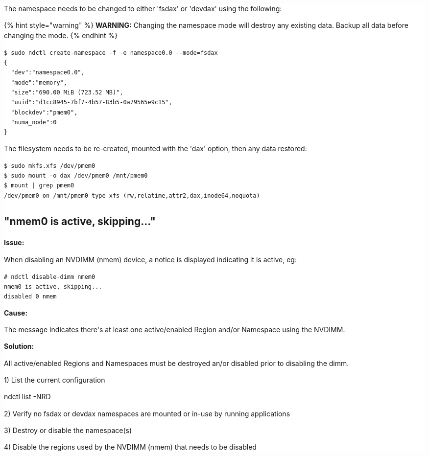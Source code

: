 The namespace needs to be changed to either 'fsdax' or 'devdax' using the following:

{% hint style="warning" %}
**WARNING:** Changing the namespace mode will destroy any existing data.  Backup all data before changing the mode.
{% endhint %}

```text
$ sudo ndctl create-namespace -f -e namespace0.0 --mode=fsdax
{
  "dev":"namespace0.0",
  "mode":"memory",
  "size":"690.00 MiB (723.52 MB)",
  "uuid":"d1cc8945-7bf7-4b57-83b5-0a79565e9c15",
  "blockdev":"pmem0",
  "numa_node":0
}
```

The filesystem needs to be re-created, mounted with the 'dax' option, then any data restored:

```text
$ sudo mkfs.xfs /dev/pmem0
$ sudo mount -o dax /dev/pmem0 /mnt/pmem0
$ mount | grep pmem0
/dev/pmem0 on /mnt/pmem0 type xfs (rw,relatime,attr2,dax,inode64,noquota)
```

## "nmem0 is active, skipping..."

**Issue:**

When disabling an NVDIMM \(nmem\) device, a notice is displayed indicating it is active, eg:

```text
# ndctl disable-dimm nmem0
nmem0 is active, skipping...
disabled 0 nmem
```

**Cause:**

The message indicates there's at least one active/enabled Region and/or Namespace using the NVDIMM.

**Solution:**

All active/enabled Regions and Namespaces must be destroyed an/or disabled prior to disabling the dimm.

1\) List the current configuration

ndctl list -NRD

2\) Verify no fsdax or devdax namespaces are mounted or in-use by running applications

3\) Destroy or disable the namespace\(s\)

4\) Disable the regions used by the NVDIMM \(nmem\) that needs to be disabled
